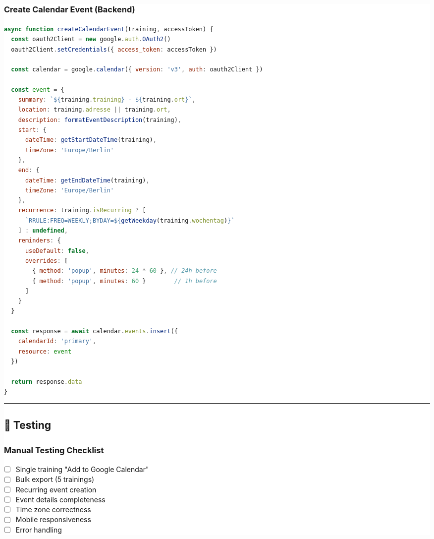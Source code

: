 ### Create Calendar Event (Backend)

```javascript
async function createCalendarEvent(training, accessToken) {
  const oauth2Client = new google.auth.OAuth2()
  oauth2Client.setCredentials({ access_token: accessToken })

  const calendar = google.calendar({ version: 'v3', auth: oauth2Client })

  const event = {
    summary: `${training.training} - ${training.ort}`,
    location: training.adresse || training.ort,
    description: formatEventDescription(training),
    start: {
      dateTime: getStartDateTime(training),
      timeZone: 'Europe/Berlin'
    },
    end: {
      dateTime: getEndDateTime(training),
      timeZone: 'Europe/Berlin'
    },
    recurrence: training.isRecurring ? [
      `RRULE:FREQ=WEEKLY;BYDAY=${getWeekday(training.wochentag)}`
    ] : undefined,
    reminders: {
      useDefault: false,
      overrides: [
        { method: 'popup', minutes: 24 * 60 }, // 24h before
        { method: 'popup', minutes: 60 }        // 1h before
      ]
    }
  }

  const response = await calendar.events.insert({
    calendarId: 'primary',
    resource: event
  })

  return response.data
}
```

---

## 🧪 Testing

### Manual Testing Checklist

- [ ] Single training "Add to Google Calendar"
- [ ] Bulk export (5 trainings)
- [ ] Recurring event creation
- [ ] Event details completeness
- [ ] Time zone correctness
- [ ] Mobile responsiveness
- [ ] Error handling
